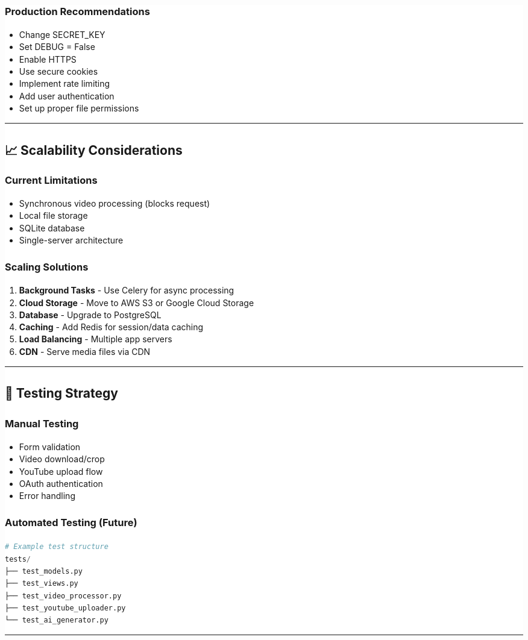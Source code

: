 ### Production Recommendations
- Change SECRET_KEY
- Set DEBUG = False
- Enable HTTPS
- Use secure cookies
- Implement rate limiting
- Add user authentication
- Set up proper file permissions

---

## 📈 Scalability Considerations

### Current Limitations
- Synchronous video processing (blocks request)
- Local file storage
- SQLite database
- Single-server architecture

### Scaling Solutions
1. **Background Tasks** - Use Celery for async processing
2. **Cloud Storage** - Move to AWS S3 or Google Cloud Storage
3. **Database** - Upgrade to PostgreSQL
4. **Caching** - Add Redis for session/data caching
5. **Load Balancing** - Multiple app servers
6. **CDN** - Serve media files via CDN

---

## 🧪 Testing Strategy

### Manual Testing
- Form validation
- Video download/crop
- YouTube upload flow
- OAuth authentication
- Error handling

### Automated Testing (Future)
```python
# Example test structure
tests/
├── test_models.py
├── test_views.py
├── test_video_processor.py
├── test_youtube_uploader.py
└── test_ai_generator.py
```

---